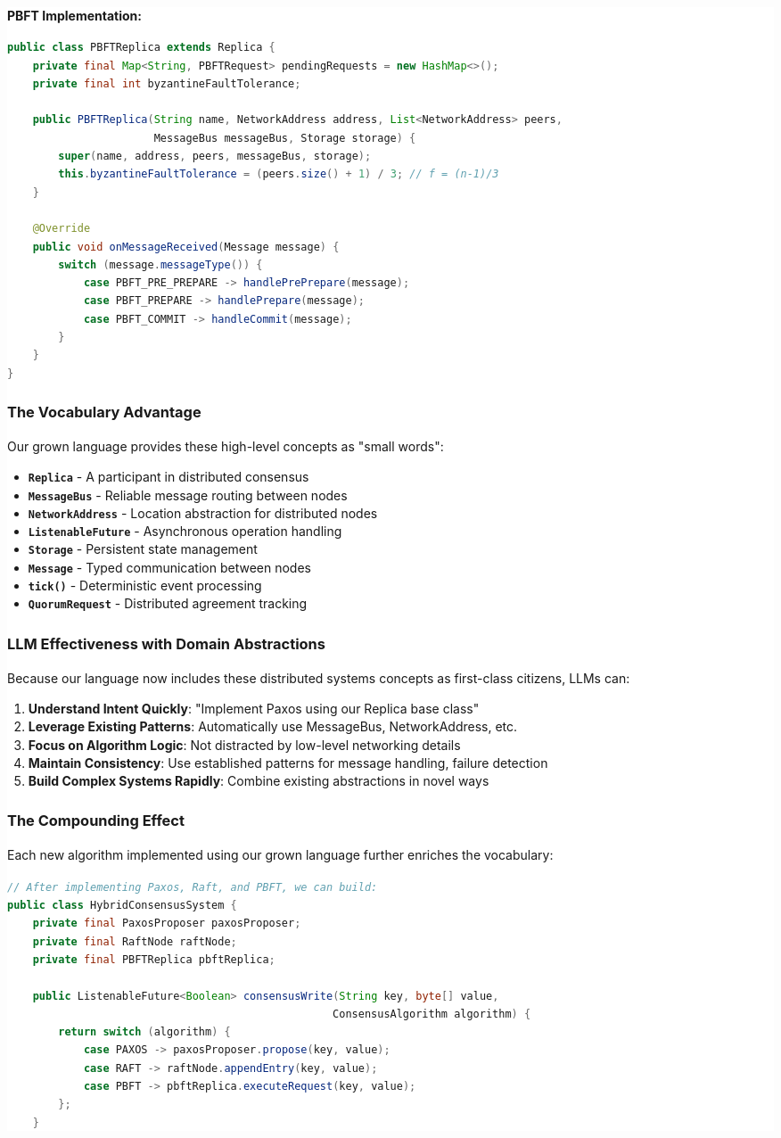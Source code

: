 **PBFT Implementation:**
```java
public class PBFTReplica extends Replica {
    private final Map<String, PBFTRequest> pendingRequests = new HashMap<>();
    private final int byzantineFaultTolerance;
    
    public PBFTReplica(String name, NetworkAddress address, List<NetworkAddress> peers,
                       MessageBus messageBus, Storage storage) {
        super(name, address, peers, messageBus, storage);
        this.byzantineFaultTolerance = (peers.size() + 1) / 3; // f = (n-1)/3
    }
    
    @Override
    public void onMessageReceived(Message message) {
        switch (message.messageType()) {
            case PBFT_PRE_PREPARE -> handlePrePrepare(message);
            case PBFT_PREPARE -> handlePrepare(message);
            case PBFT_COMMIT -> handleCommit(message);
        }
    }
}
```

### The Vocabulary Advantage

Our grown language provides these high-level concepts as "small words":

- **`Replica`** - A participant in distributed consensus
- **`MessageBus`** - Reliable message routing between nodes
- **`NetworkAddress`** - Location abstraction for distributed nodes
- **`ListenableFuture`** - Asynchronous operation handling
- **`Storage`** - Persistent state management
- **`Message`** - Typed communication between nodes
- **`tick()`** - Deterministic event processing
- **`QuorumRequest`** - Distributed agreement tracking

### LLM Effectiveness with Domain Abstractions

Because our language now includes these distributed systems concepts as first-class citizens, LLMs can:

1. **Understand Intent Quickly**: "Implement Paxos using our Replica base class"
2. **Leverage Existing Patterns**: Automatically use MessageBus, NetworkAddress, etc.
3. **Focus on Algorithm Logic**: Not distracted by low-level networking details  
4. **Maintain Consistency**: Use established patterns for message handling, failure detection
5. **Build Complex Systems Rapidly**: Combine existing abstractions in novel ways

### The Compounding Effect

Each new algorithm implemented using our grown language further enriches the vocabulary:

```java
// After implementing Paxos, Raft, and PBFT, we can build:
public class HybridConsensusSystem {
    private final PaxosProposer paxosProposer;
    private final RaftNode raftNode;
    private final PBFTReplica pbftReplica;
    
    public ListenableFuture<Boolean> consensusWrite(String key, byte[] value, 
                                                   ConsensusAlgorithm algorithm) {
        return switch (algorithm) {
            case PAXOS -> paxosProposer.propose(key, value);
            case RAFT -> raftNode.appendEntry(key, value);
            case PBFT -> pbftReplica.executeRequest(key, value);
        };
    }
```